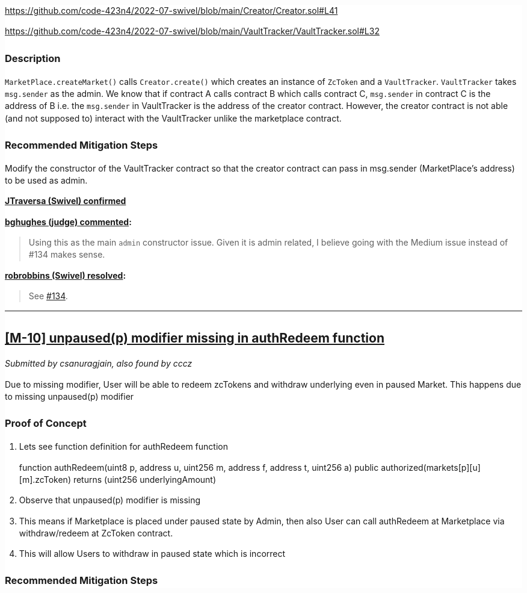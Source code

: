 <https://github.com/code-423n4/2022-07-swivel/blob/main/Creator/Creator.sol#L41>

<https://github.com/code-423n4/2022-07-swivel/blob/main/VaultTracker/VaultTracker.sol#L32>

### Description

`MarketPlace.createMarket()` calls `Creator.create()` which creates an instance of `ZcToken` and a `VaultTracker`. `VaultTracker` takes `msg.sender` as the admin. We know that if contract A calls contract B which calls contract C, `msg.sender` in contract C is the address of B i.e. the `msg.sender` in VaultTracker is the address of the creator contract. However, the creator contract is not able (and not supposed to) interact with the VaultTracker unlike the marketplace contract.

### Recommended Mitigation Steps

Modify the constructor of the VaultTracker contract so that the creator contract can pass in msg.sender (MarketPlace’s address) to be used as admin.

**[JTraversa (Swivel) confirmed](https://github.com/code-423n4/2022-07-swivel-findings/issues/36)** 

**[bghughes (judge) commented](https://github.com/code-423n4/2022-07-swivel-findings/issues/36#issuecomment-1205869654):**
 > Using this as the main `admin` constructor issue. Given it is admin related, I believe going with the Medium issue instead of #134 makes sense.

**[robrobbins (Swivel) resolved](https://github.com/code-423n4/2022-07-swivel-findings/issues/36#issuecomment-1209654129):**
 > See [#134](https://github.com/code-423n4/2022-07-swivel-findings/issues/134).



***

## [[M-10] unpaused(p) modifier missing in authRedeem function](https://github.com/code-423n4/2022-07-swivel-findings/issues/64)
_Submitted by csanuragjain, also found by cccz_

Due to missing modifier, User will be able to redeem zcTokens and withdraw underlying even in paused Market. This happens due to missing unpaused(p) modifier

### Proof of Concept

1.  Lets see function definition for authRedeem function



    function authRedeem(uint8 p, address u, uint256 m, address f, address t, uint256 a) public authorized(markets[p][u][m].zcToken) returns (uint256 underlyingAmount)

2.  Observe that unpaused(p) modifier is missing

3.  This means if Marketplace is placed under paused state by Admin, then also User can call authRedeem at Marketplace via withdraw/redeem at ZcToken contract.

4.  This will allow Users to withdraw in paused state which is incorrect

### Recommended Mitigation Steps
